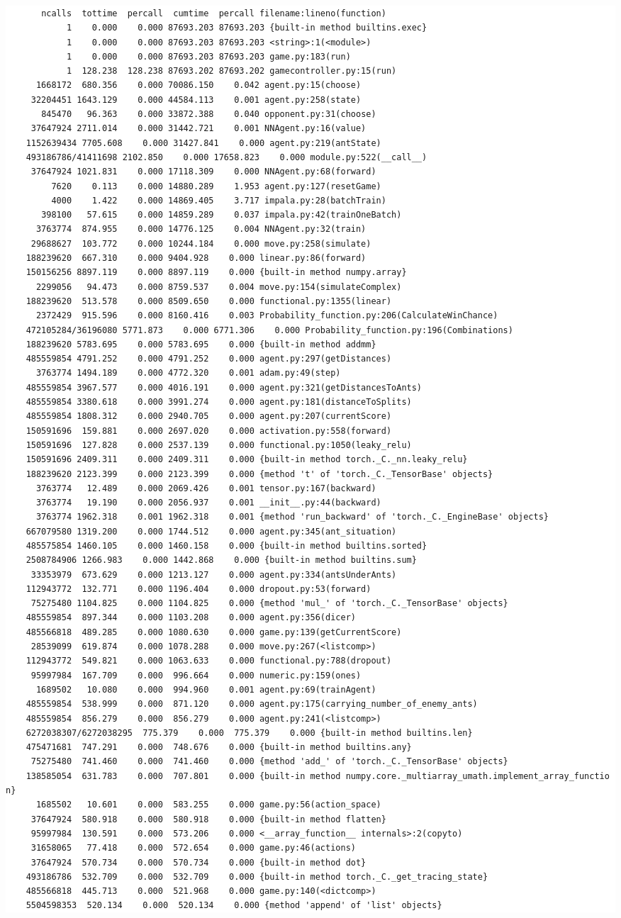            ncalls  tottime  percall  cumtime  percall filename:lineno(function)
                1    0.000    0.000 87693.203 87693.203 {built-in method builtins.exec}
                1    0.000    0.000 87693.203 87693.203 <string>:1(<module>)
                1    0.000    0.000 87693.203 87693.203 game.py:183(run)
                1  128.238  128.238 87693.202 87693.202 gamecontroller.py:15(run)
          1668172  680.356    0.000 70086.150    0.042 agent.py:15(choose)
         32204451 1643.129    0.000 44584.113    0.001 agent.py:258(state)
           845470   96.363    0.000 33872.388    0.040 opponent.py:31(choose)
         37647924 2711.014    0.000 31442.721    0.001 NNAgent.py:16(value)
        1152639434 7705.608    0.000 31427.841    0.000 agent.py:219(antState)
        493186786/41411698 2102.850    0.000 17658.823    0.000 module.py:522(__call__)
         37647924 1021.831    0.000 17118.309    0.000 NNAgent.py:68(forward)
             7620    0.113    0.000 14880.289    1.953 agent.py:127(resetGame)
             4000    1.422    0.000 14869.405    3.717 impala.py:28(batchTrain)
           398100   57.615    0.000 14859.289    0.037 impala.py:42(trainOneBatch)
          3763774  874.955    0.000 14776.125    0.004 NNAgent.py:32(train)
         29688627  103.772    0.000 10244.184    0.000 move.py:258(simulate)
        188239620  667.310    0.000 9404.928    0.000 linear.py:86(forward)
        150156256 8897.119    0.000 8897.119    0.000 {built-in method numpy.array}
          2299056   94.473    0.000 8759.537    0.004 move.py:154(simulateComplex)
        188239620  513.578    0.000 8509.650    0.000 functional.py:1355(linear)
          2372429  915.596    0.000 8160.416    0.003 Probability_function.py:206(CalculateWinChance)
        472105284/36196080 5771.873    0.000 6771.306    0.000 Probability_function.py:196(Combinations)
        188239620 5783.695    0.000 5783.695    0.000 {built-in method addmm}
        485559854 4791.252    0.000 4791.252    0.000 agent.py:297(getDistances)
          3763774 1494.189    0.000 4772.320    0.001 adam.py:49(step)
        485559854 3967.577    0.000 4016.191    0.000 agent.py:321(getDistancesToAnts)
        485559854 3380.618    0.000 3991.274    0.000 agent.py:181(distanceToSplits)
        485559854 1808.312    0.000 2940.705    0.000 agent.py:207(currentScore)
        150591696  159.881    0.000 2697.020    0.000 activation.py:558(forward)
        150591696  127.828    0.000 2537.139    0.000 functional.py:1050(leaky_relu)
        150591696 2409.311    0.000 2409.311    0.000 {built-in method torch._C._nn.leaky_relu}
        188239620 2123.399    0.000 2123.399    0.000 {method 't' of 'torch._C._TensorBase' objects}
          3763774   12.489    0.000 2069.426    0.001 tensor.py:167(backward)
          3763774   19.190    0.000 2056.937    0.001 __init__.py:44(backward)
          3763774 1962.318    0.001 1962.318    0.001 {method 'run_backward' of 'torch._C._EngineBase' objects}
        667079580 1319.200    0.000 1744.512    0.000 agent.py:345(ant_situation)
        485575854 1460.105    0.000 1460.158    0.000 {built-in method builtins.sorted}
        2508784906 1266.983    0.000 1442.868    0.000 {built-in method builtins.sum}
         33353979  673.629    0.000 1213.127    0.000 agent.py:334(antsUnderAnts)
        112943772  132.771    0.000 1196.404    0.000 dropout.py:53(forward)
         75275480 1104.825    0.000 1104.825    0.000 {method 'mul_' of 'torch._C._TensorBase' objects}
        485559854  897.344    0.000 1103.208    0.000 agent.py:356(dicer)
        485566818  489.285    0.000 1080.630    0.000 game.py:139(getCurrentScore)
         28539099  619.874    0.000 1078.288    0.000 move.py:267(<listcomp>)
        112943772  549.821    0.000 1063.633    0.000 functional.py:788(dropout)
         95997984  167.709    0.000  996.664    0.000 numeric.py:159(ones)
          1689502   10.080    0.000  994.960    0.001 agent.py:69(trainAgent)
        485559854  538.999    0.000  871.120    0.000 agent.py:175(carrying_number_of_enemy_ants)
        485559854  856.279    0.000  856.279    0.000 agent.py:241(<listcomp>)
        6272038307/6272038295  775.379    0.000  775.379    0.000 {built-in method builtins.len}
        475471681  747.291    0.000  748.676    0.000 {built-in method builtins.any}
         75275480  741.460    0.000  741.460    0.000 {method 'add_' of 'torch._C._TensorBase' objects}
        138585054  631.783    0.000  707.801    0.000 {built-in method numpy.core._multiarray_umath.implement_array_function}
          1685502   10.601    0.000  583.255    0.000 game.py:56(action_space)
         37647924  580.918    0.000  580.918    0.000 {built-in method flatten}
         95997984  130.591    0.000  573.206    0.000 <__array_function__ internals>:2(copyto)
         31658065   77.418    0.000  572.654    0.000 game.py:46(actions)
         37647924  570.734    0.000  570.734    0.000 {built-in method dot}
        493186786  532.709    0.000  532.709    0.000 {built-in method torch._C._get_tracing_state}
        485566818  445.713    0.000  521.968    0.000 game.py:140(<dictcomp>)
        5504598353  520.134    0.000  520.134    0.000 {method 'append' of 'list' objects}
